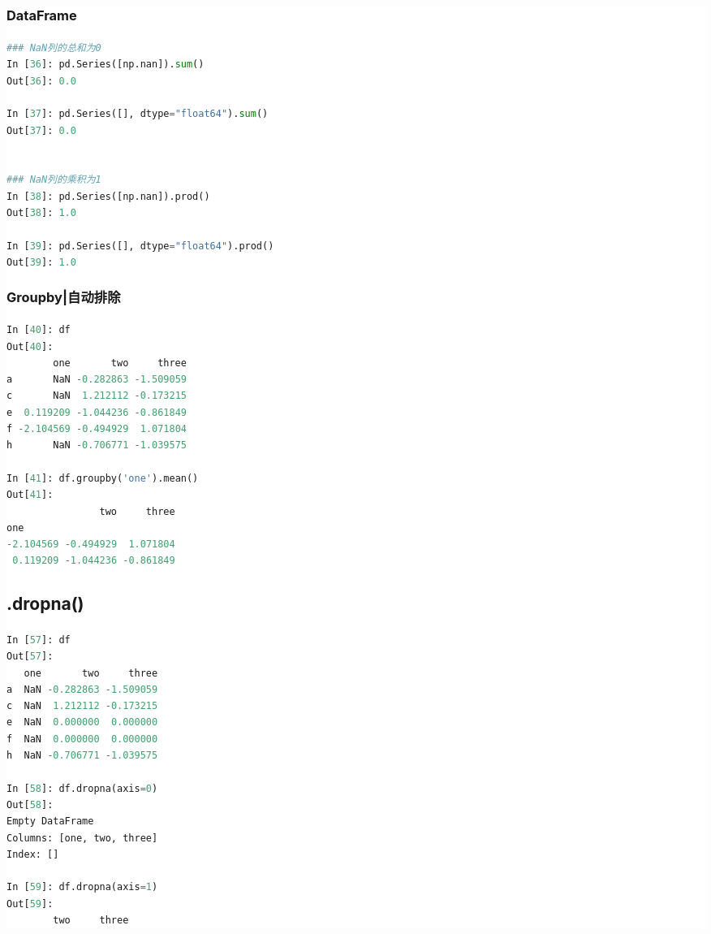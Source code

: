 

### DataFrame

```python
### NaN列的总和为0
In [36]: pd.Series([np.nan]).sum()
Out[36]: 0.0

In [37]: pd.Series([], dtype="float64").sum()
Out[37]: 0.0
    
    
### NaN列的乘积为1  
In [38]: pd.Series([np.nan]).prod()
Out[38]: 1.0

In [39]: pd.Series([], dtype="float64").prod()
Out[39]: 1.0
```



### Groupby|自动排除

```python
In [40]: df
Out[40]: 
        one       two     three
a       NaN -0.282863 -1.509059
c       NaN  1.212112 -0.173215
e  0.119209 -1.044236 -0.861849
f -2.104569 -0.494929  1.071804
h       NaN -0.706771 -1.039575

In [41]: df.groupby('one').mean()
Out[41]: 
                two     three
one                          
-2.104569 -0.494929  1.071804
 0.119209 -1.044236 -0.861849
```





## .dropna()

```python
In [57]: df
Out[57]: 
   one       two     three
a  NaN -0.282863 -1.509059
c  NaN  1.212112 -0.173215
e  NaN  0.000000  0.000000
f  NaN  0.000000  0.000000
h  NaN -0.706771 -1.039575

In [58]: df.dropna(axis=0)
Out[58]: 
Empty DataFrame
Columns: [one, two, three]
Index: []

In [59]: df.dropna(axis=1)
Out[59]: 
        two     three
```